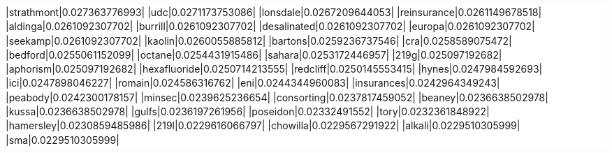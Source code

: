 |strathmont|0.027363776993|
|udc|0.0271173753086|
|lonsdale|0.0267209644053|
|reinsurance|0.0261149678518|
|aldinga|0.0261092307702|
|burrill|0.0261092307702|
|desalinated|0.0261092307702|
|europa|0.0261092307702|
|seekamp|0.0261092307702|
|kaolin|0.0260055885812|
|bartons|0.0259236737546|
|cra|0.0258589075472|
|bedford|0.0255061152099|
|octane|0.0254431915486|
|sahara|0.0253172446957|
|219g|0.025097192682|
|aphorism|0.025097192682|
|hexafluoride|0.0250714213555|
|redcliff|0.0250145553415|
|hynes|0.0247984592693|
|ici|0.0247898046227|
|romain|0.024586316762|
|eni|0.0244344960083|
|insurances|0.0242964349243|
|peabody|0.0242300178157|
|minsec|0.0239625236654|
|consorting|0.0237817459052|
|beaney|0.0236638502978|
|kussa|0.0236638502978|
|gulfs|0.0236197261956|
|poseidon|0.02332491552|
|tory|0.0232361848922|
|hamersley|0.0230859485986|
|219l|0.0229616066797|
|chowilla|0.0229567291922|
|alkali|0.0229510305999|
|sma|0.0229510305999|